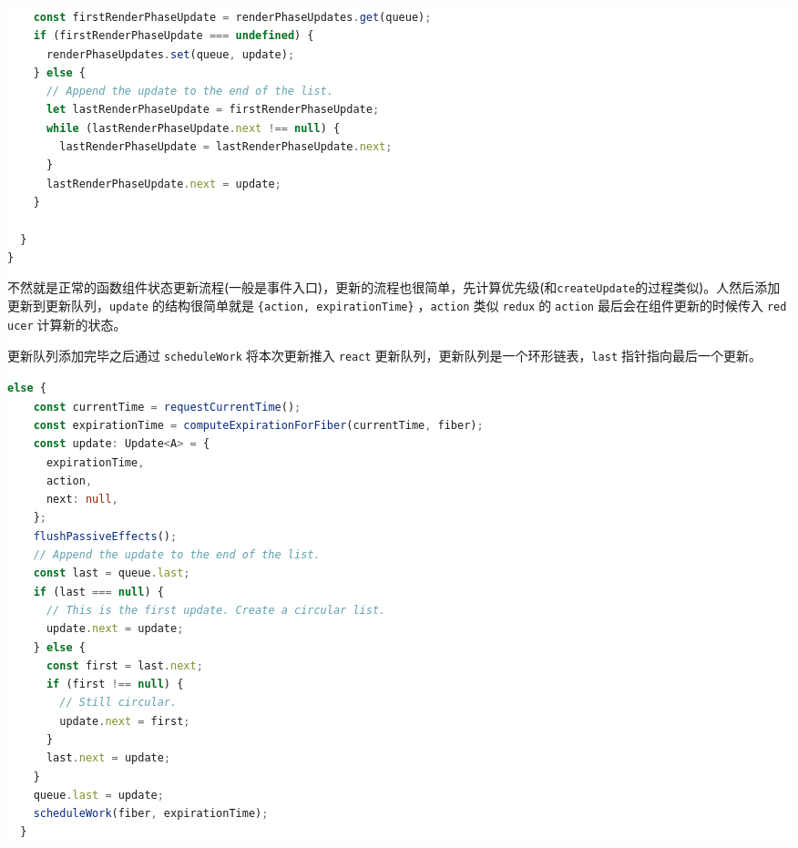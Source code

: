 ```ts
    const firstRenderPhaseUpdate = renderPhaseUpdates.get(queue);
    if (firstRenderPhaseUpdate === undefined) {
      renderPhaseUpdates.set(queue, update);
    } else {
      // Append the update to the end of the list.
      let lastRenderPhaseUpdate = firstRenderPhaseUpdate;
      while (lastRenderPhaseUpdate.next !== null) {
        lastRenderPhaseUpdate = lastRenderPhaseUpdate.next;
      }
      lastRenderPhaseUpdate.next = update;
    }
    
  } 
}
```

不然就是正常的函数组件状态更新流程(一般是事件入口)，更新的流程也很简单，先计算优先级(和`createUpdate`的过程类似)。人然后添加更新到更新队列，`update` 的结构很简单就是 `{action, expirationTime}` ，`action` 类似 `redux` 的 `action` 最后会在组件更新的时候传入 `reducer` 计算新的状态。

更新队列添加完毕之后通过 `scheduleWork` 将本次更新推入 `react` 更新队列，更新队列是一个环形链表，`last` 指针指向最后一个更新。

```ts
else {
    const currentTime = requestCurrentTime();
    const expirationTime = computeExpirationForFiber(currentTime, fiber);
    const update: Update<A> = {
      expirationTime,
      action,
      next: null,
    };
    flushPassiveEffects();
    // Append the update to the end of the list.
    const last = queue.last;
    if (last === null) {
      // This is the first update. Create a circular list.
      update.next = update;
    } else {
      const first = last.next;
      if (first !== null) {
        // Still circular.
        update.next = first;
      }
      last.next = update;
    }
    queue.last = update;
    scheduleWork(fiber, expirationTime);
  }
```

